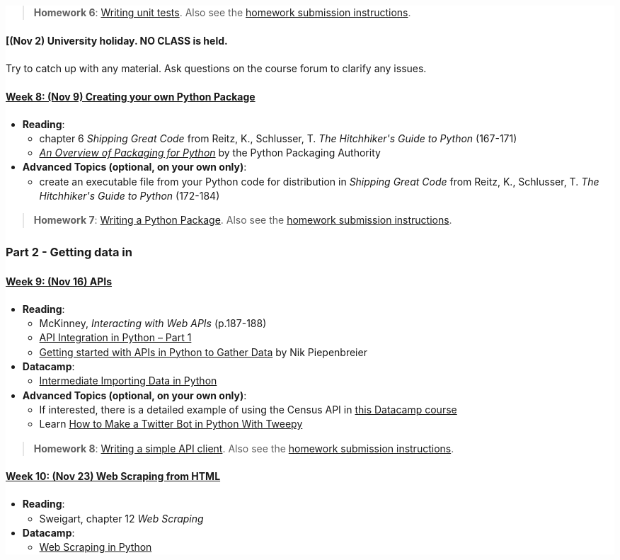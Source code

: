  > **Homework 6**: [Writing unit tests](Exercises/hw06/hw06.md). Also see the [homework submission instructions](Exercises/homework_submission_instructions.md).


#### [(Nov 2) University holiday. NO CLASS is held.

Try to catch up with any material. Ask questions on the course forum  to clarify any issues. 


#### [Week 8: (Nov 9) Creating your own Python Package](Lectures/Week08/week08_lecture.ipynb)
 
-   **Reading**: 
    * chapter 6 _Shipping Great Code_ from  Reitz, K., Schlusser, T. _The Hitchhiker's Guide to Python_ (167-171)
    * [_An Overview of Packaging for Python_](https://packaging.python.org/overview/) by the Python Packaging Authority
- **Advanced Topics (optional, on your own only)**:
    - create an executable file from your Python code for distribution in _Shipping Great Code_ from  Reitz, K., Schlusser, T. _The Hitchhiker's Guide to Python_ (172-184)
    
> **Homework 7**: [Writing a Python Package](Exercises/hw07/hw07.md). Also see the [homework submission instructions](Exercises/homework_submission_instructions.md).


### Part 2 - Getting data in

#### [Week 9: (Nov 16) APIs](Lectures/Week09/week09_lecture.ipynb)

-   **Reading**:
    * McKinney, _Interacting with Web APIs_ (p.187-188)
    * [API Integration in Python – Part 1](https://realpython.com/api-integration-in-python/)
    * [Getting started with APIs in Python to Gather Data](https://towardsdatascience.com/getting-started-with-apis-in-python-to-gather-data-1185796b1ec3) by Nik Piepenbreier
-   **Datacamp**:
    * [Intermediate Importing Data in Python](https://learn.datacamp.com/courses/intermediate-importing-data-in-python)
-   **Advanced Topics (optional, on your own only)**:
    * If interested, there is a detailed example of using the Census API in [this Datacamp course](https://learn.datacamp.com/courses/analyzing-us-census-data-in-python)
    * Learn [How to Make a Twitter Bot in Python With Tweepy](https://realpython.com/twitter-bot-python-tweepy/)

> **Homework 8**: [Writing a simple API client](Exercises/hw08/hw08.md). Also see the [homework submission instructions](Exercises/homework_submission_instructions.md).


#### [Week 10: (Nov 23) Web Scraping from HTML](Lectures/Week10/week10_lecture.ipynb)

-   **Reading**:
    * Sweigart, chapter 12 _Web Scraping_
-   **Datacamp**:
    * [Web Scraping in Python](https://learn.datacamp.com/courses/web-scraping-with-python) 

